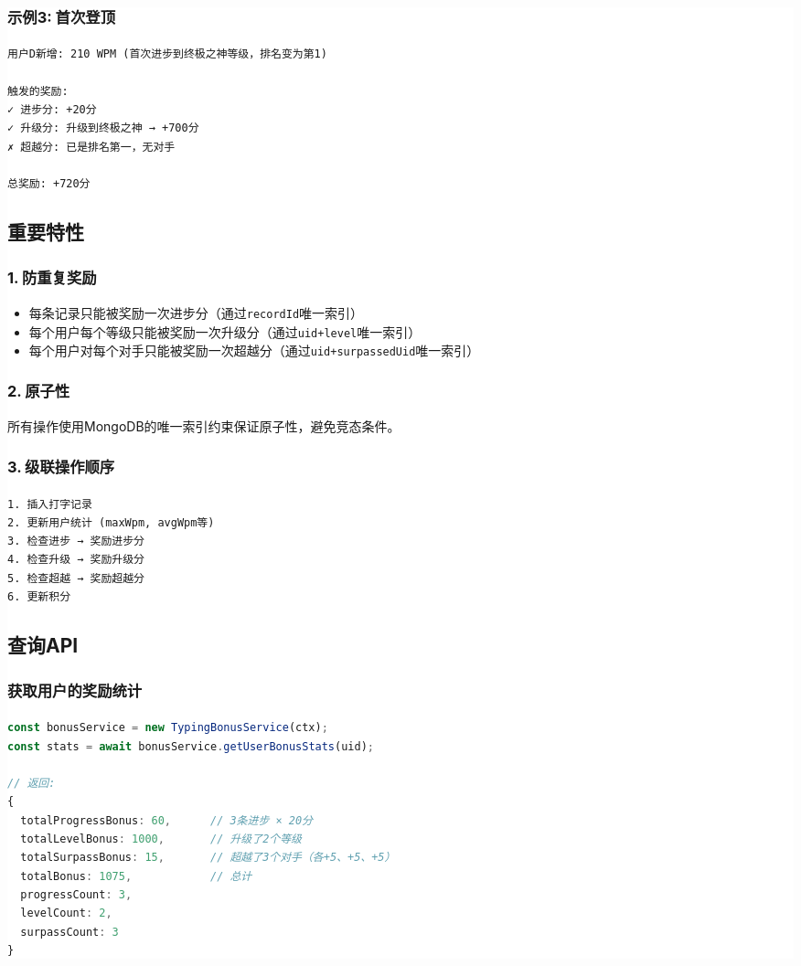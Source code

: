### 示例3: 首次登顶

```
用户D新增: 210 WPM (首次进步到终极之神等级，排名变为第1)

触发的奖励:
✓ 进步分: +20分
✓ 升级分: 升级到终极之神 → +700分
✗ 超越分: 已是排名第一，无对手

总奖励: +720分
```

## 重要特性

### 1. 防重复奖励

- 每条记录只能被奖励一次进步分（通过`recordId`唯一索引）
- 每个用户每个等级只能被奖励一次升级分（通过`uid+level`唯一索引）
- 每个用户对每个对手只能被奖励一次超越分（通过`uid+surpassedUid`唯一索引）

### 2. 原子性

所有操作使用MongoDB的唯一索引约束保证原子性，避免竞态条件。

### 3. 级联操作顺序

```
1. 插入打字记录
2. 更新用户统计 (maxWpm, avgWpm等)
3. 检查进步 → 奖励进步分
4. 检查升级 → 奖励升级分
5. 检查超越 → 奖励超越分
6. 更新积分
```

## 查询API

### 获取用户的奖励统计

```typescript
const bonusService = new TypingBonusService(ctx);
const stats = await bonusService.getUserBonusStats(uid);

// 返回:
{
  totalProgressBonus: 60,      // 3条进步 × 20分
  totalLevelBonus: 1000,       // 升级了2个等级
  totalSurpassBonus: 15,       // 超越了3个对手（各+5、+5、+5）
  totalBonus: 1075,            // 总计
  progressCount: 3,
  levelCount: 2,
  surpassCount: 3
}
```
